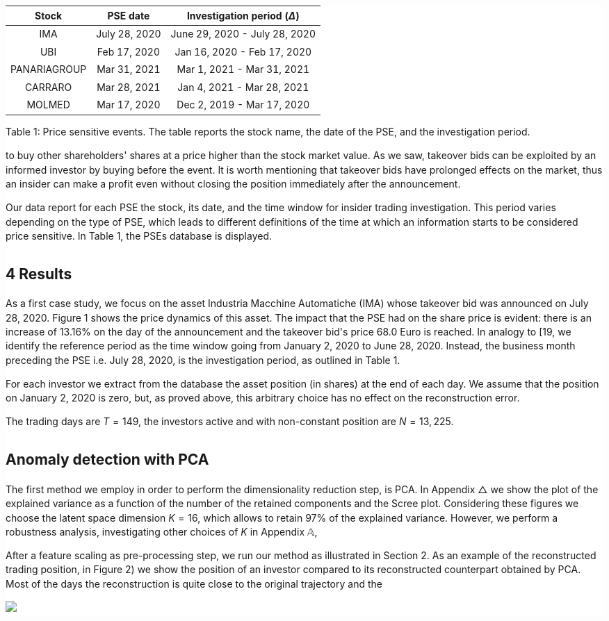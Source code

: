 | Stock | PSE date | Investigation period $(\Delta)$ |
| :---: | :---: | :---: |
| IMA | July 28, 2020 | June 29, 2020 - July 28, 2020 |
| UBI | Feb 17, 2020 | Jan 16, 2020 - Feb 17, 2020 |
| PANARIAGROUP | Mar 31, 2021 | Mar 1, 2021 - Mar 31, 2021 |
| CARRARO | Mar 28, 2021 | Jan 4, 2021 - Mar 28, 2021 |
| MOLMED | Mar 17, 2020 | Dec 2, 2019 - Mar 17, 2020 |

Table 1: Price sensitive events. The table reports the stock name, the date of the PSE, and the investigation period.

to buy other shareholders' shares at a price higher than the stock market value. As we saw, takeover bids can be exploited by an informed investor by buying before the event. It is worth mentioning that takeover bids have prolonged effects on the market, thus an insider can make a profit even without closing the position immediately after the announcement.

Our data report for each PSE the stock, its date, and the time window for insider trading investigation. This period varies depending on the type of PSE, which leads to different definitions of the time at which an information starts to be considered price sensitive. In Table 1, the PSEs database is displayed.

## 4 Results

As a first case study, we focus on the asset Industria Macchine Automatiche (IMA) whose takeover bid was announced on July 28, 2020. Figure 1 shows the price dynamics of this asset. The impact that the PSE had on the share price is evident: there is an increase of $13.16 \%$ on the day of the announcement and the takeover bid's price 68.0 Euro is reached. In analogy to [19, we identify the reference period as the time window going from January 2, 2020 to June 28, 2020. Instead, the business month preceding the PSE i.e. July 28, 2020, is the investigation period, as outlined in Table 1.

For each investor we extract from the database the asset position (in shares) at the end of each day. We assume that the position on January 2, 2020 is zero, but, as proved above, this arbitrary choice has no effect on the reconstruction error.

The trading days are $T=149$, the investors active and with non-constant position are $N=13,225$.

## Anomaly detection with PCA

The first method we employ in order to perform the dimensionality reduction step, is PCA. In Appendix $\triangle$ we show the plot of the explained variance as a function of the number of the retained components and the Scree plot. Considering these figures we choose the latent space dimension $K=16$, which allows to retain $97 \%$ of the explained variance. However, we perform a robustness analysis, investigating other choices of $K$ in Appendix $\mathbb{A}$,

After a feature scaling as pre-processing step, we run our method as illustrated in Section 2. As an example of the reconstructed trading position, in Figure 2) we show the position of an investor compared to its reconstructed counterpart obtained by PCA. Most of the days the reconstruction is quite close to the original trajectory and the

![](https://cdn.mathpix.com/cropped/2024_05_09_b77395eb8996cd6bf2dfg-14.jpg?height=577&width=739&top_left_y=451&top_left_x=684)
